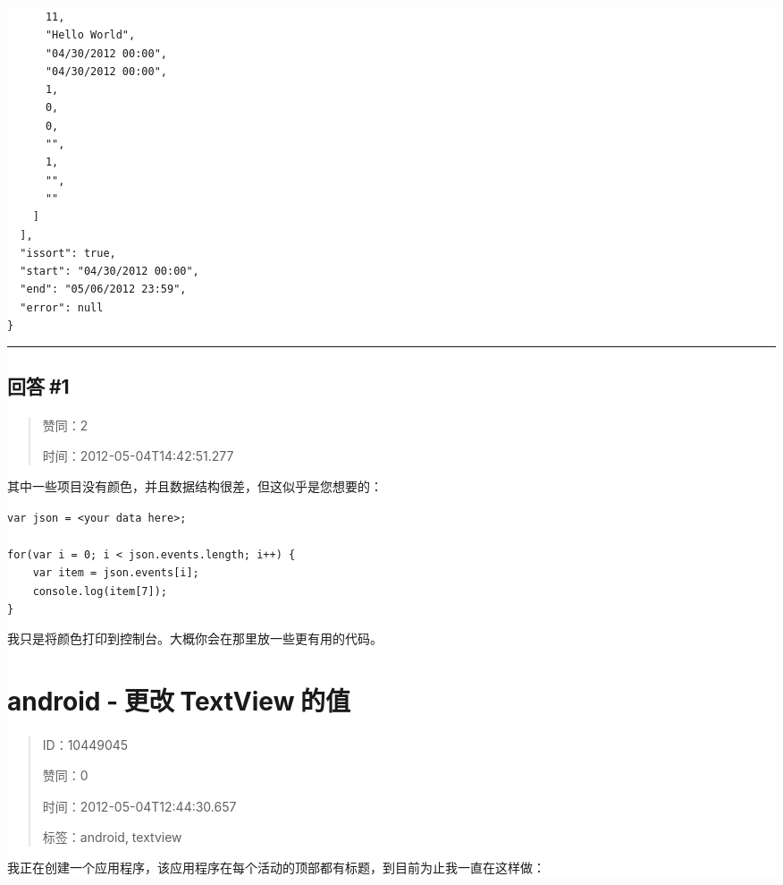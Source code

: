 ```
      11,
      "Hello World",
      "04/30/2012 00:00",
      "04/30/2012 00:00",
      1,
      0,
      0,
      "",
      1,
      "",
      ""
    ]
  ],
  "issort": true,
  "start": "04/30/2012 00:00",
  "end": "05/06/2012 23:59",
  "error": null
} 
```

* * *

## 回答 #1

> 赞同：2
> 
> 时间：2012-05-04T14:42:51.277

其中一些项目没有颜色，并且数据结构很差，但这似乎是您想要的：

```
var json = <your data here>;

for(var i = 0; i < json.events.length; i++) {
    var item = json.events[i];
    console.log(item[7]);
} 
```

我只是将颜色打印到控制台。大概你会在那里放一些更有用的代码。

# android - 更改 TextView 的值

> ID：10449045
> 
> 赞同：0
> 
> 时间：2012-05-04T12:44:30.657
> 
> 标签：android, textview

我正在创建一个应用程序，该应用程序在每个活动的顶部都有标题，到目前为止我一直在这样做：
